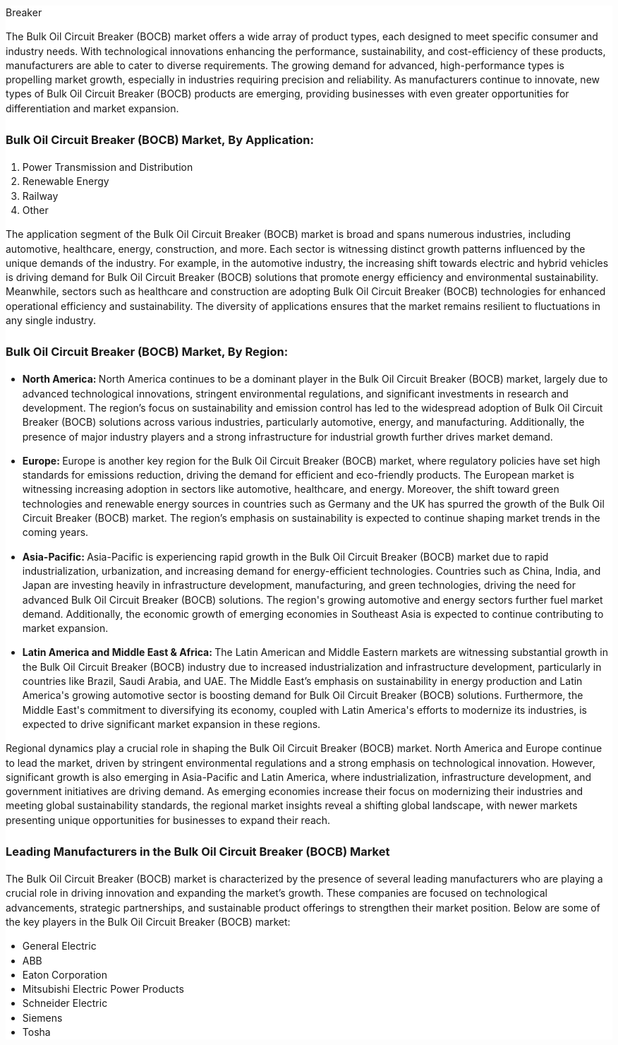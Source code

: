 Breaker</li></ol><p>The Bulk Oil Circuit Breaker (BOCB) market offers a wide array of product types, each designed to meet specific consumer and industry needs. With technological innovations enhancing the performance, sustainability, and cost-efficiency of these products, manufacturers are able to cater to diverse requirements. The growing demand for advanced, high-performance types is propelling market growth, especially in industries requiring precision and reliability. As manufacturers continue to innovate, new types of Bulk Oil Circuit Breaker (BOCB) products are emerging, providing businesses with even greater opportunities for differentiation and market expansion.</p><h3>Bulk Oil Circuit Breaker (BOCB) Market,&nbsp;By Application:</h3><ol><li>Power Transmission and Distribution<li> Renewable Energy<li> Railway<li> Other</li></ol><p>The application segment of the Bulk Oil Circuit Breaker (BOCB) market is broad and spans numerous industries, including automotive, healthcare, energy, construction, and more. Each sector is witnessing distinct growth patterns influenced by the unique demands of the industry. For example, in the automotive industry, the increasing shift towards electric and hybrid vehicles is driving demand for Bulk Oil Circuit Breaker (BOCB) solutions that promote energy efficiency and environmental sustainability. Meanwhile, sectors such as healthcare and construction are adopting Bulk Oil Circuit Breaker (BOCB) technologies for enhanced operational efficiency and sustainability. The diversity of applications ensures that the market remains resilient to fluctuations in any single industry.</p><h3>Bulk Oil Circuit Breaker (BOCB) Market, By Region:</h3><ul><li><p><strong>North America:&nbsp;</strong>North America continues to be a dominant player in the Bulk Oil Circuit Breaker (BOCB) market, largely due to advanced technological innovations, stringent environmental regulations, and significant investments in research and development. The region&rsquo;s focus on sustainability and emission control has led to the widespread adoption of Bulk Oil Circuit Breaker (BOCB) solutions across various industries, particularly automotive, energy, and manufacturing. Additionally, the presence of major industry players and a strong infrastructure for industrial growth further drives market demand.</p></li><li><p><strong><strong>Europe:&nbsp;</strong></strong>Europe is another key region for the Bulk Oil Circuit Breaker (BOCB) market, where regulatory policies have set high standards for emissions reduction, driving the demand for efficient and eco-friendly products. The European market is witnessing increasing adoption in sectors like automotive, healthcare, and energy. Moreover, the shift toward green technologies and renewable energy sources in countries such as Germany and the UK has spurred the growth of the Bulk Oil Circuit Breaker (BOCB) market. The region&rsquo;s emphasis on sustainability is expected to continue shaping market trends in the coming years.</p></li><li><p><strong><strong>Asia-Pacific:&nbsp;</strong></strong>Asia-Pacific is experiencing rapid growth in the Bulk Oil Circuit Breaker (BOCB) market due to rapid industrialization, urbanization, and increasing demand for energy-efficient technologies. Countries such as China, India, and Japan are investing heavily in infrastructure development, manufacturing, and green technologies, driving the need for advanced Bulk Oil Circuit Breaker (BOCB) solutions. The region's growing automotive and energy sectors further fuel market demand. Additionally, the economic growth of emerging economies in Southeast Asia is expected to continue contributing to market expansion.</p></li><li><p><strong><strong>Latin America and Middle East &amp; Africa:&nbsp;</strong></strong>The Latin American and Middle Eastern markets are witnessing substantial growth in the Bulk Oil Circuit Breaker (BOCB) industry due to increased industrialization and infrastructure development, particularly in countries like Brazil, Saudi Arabia, and UAE. The Middle East&rsquo;s emphasis on sustainability in energy production and Latin America's growing automotive sector is boosting demand for Bulk Oil Circuit Breaker (BOCB) solutions. Furthermore, the Middle East's commitment to diversifying its economy, coupled with Latin America's efforts to modernize its industries, is expected to drive significant market expansion in these regions.</p></li></ul><p>Regional dynamics play a crucial role in shaping the Bulk Oil Circuit Breaker (BOCB) market. North America and Europe continue to lead the market, driven by stringent environmental regulations and a strong emphasis on technological innovation. However, significant growth is also emerging in Asia-Pacific and Latin America, where industrialization, infrastructure development, and government initiatives are driving demand. As emerging economies increase their focus on modernizing their industries and meeting global sustainability standards, the regional market insights reveal a shifting global landscape, with newer markets presenting unique opportunities for businesses to expand their reach.</p><h3><strong>Leading Manufacturers in the Bulk Oil Circuit Breaker (BOCB) Market</strong></h3><p>The Bulk Oil Circuit Breaker (BOCB) market is characterized by the presence of several leading manufacturers who are playing a crucial role in driving innovation and expanding the market&rsquo;s growth. These companies are focused on technological advancements, strategic partnerships, and sustainable product offerings to strengthen their market position. Below are some of the key players in the Bulk Oil Circuit Breaker (BOCB) market:</p></div><div class="article-main__content" data-test-id="publishing-text-block"><ul><li><span class="">General Electric<li>ABB<li>Eaton Corporation<li>Mitsubishi Electric Power Products<li>Schneider Electric<li>Siemens<li>Tosha